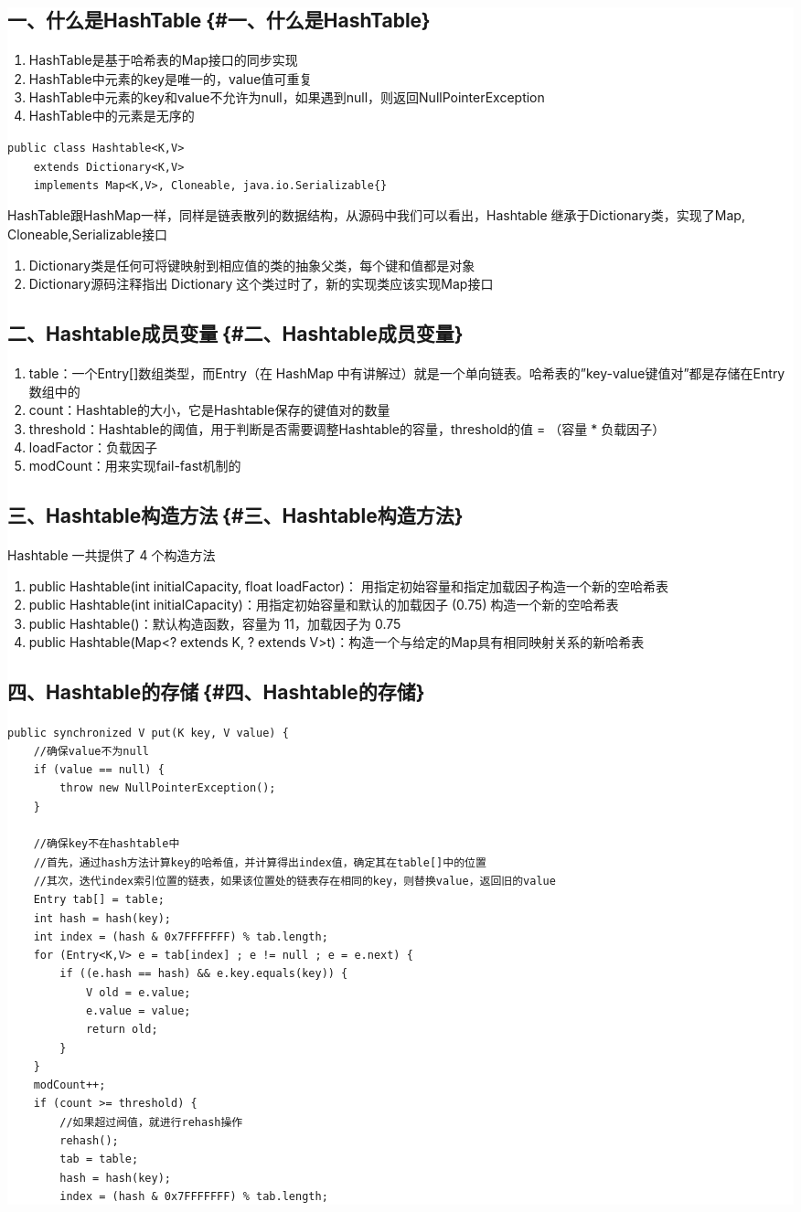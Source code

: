 ## 一、什么是HashTable {#一、什么是HashTable}

1. HashTable是基于哈希表的Map接口的同步实现
2. HashTable中元素的key是唯一的，value值可重复
3. HashTable中元素的key和value不允许为null，如果遇到null，则返回NullPointerException
4. HashTable中的元素是无序的

```
public class Hashtable<K,V>  
    extends Dictionary<K,V>  
    implements Map<K,V>, Cloneable, java.io.Serializable{}
```

HashTable跟HashMap一样，同样是链表散列的数据结构，从源码中我们可以看出，Hashtable 继承于Dictionary类，实现了Map, Cloneable,Serializable接口

1. Dictionary类是任何可将键映射到相应值的类的抽象父类，每个键和值都是对象
2. Dictionary源码注释指出 Dictionary 这个类过时了，新的实现类应该实现Map接口

## 二、Hashtable成员变量 {#二、Hashtable成员变量}

1. table：一个Entry\[\]数组类型，而Entry（在 HashMap 中有讲解过）就是一个单向链表。哈希表的”key-value键值对”都是存储在Entry数组中的
2. count：Hashtable的大小，它是Hashtable保存的键值对的数量
3. threshold：Hashtable的阈值，用于判断是否需要调整Hashtable的容量，threshold的值 = （容量 \* 负载因子）
4. loadFactor：负载因子
5. modCount：用来实现fail-fast机制的

## 三、Hashtable构造方法 {#三、Hashtable构造方法}

Hashtable 一共提供了 4 个构造方法

1. public Hashtable\(int initialCapacity, float loadFactor\)： 用指定初始容量和指定加载因子构造一个新的空哈希表
2. public Hashtable\(int initialCapacity\)：用指定初始容量和默认的加载因子 \(0.75\) 构造一个新的空哈希表
3. public Hashtable\(\)：默认构造函数，容量为 11，加载因子为 0.75
4. public Hashtable\(Map&lt;? extends K, ? extends V&gt;t\)：构造一个与给定的Map具有相同映射关系的新哈希表

## 四、Hashtable的存储 {#四、Hashtable的存储}

```
public synchronized V put(K key, V value) {
    //确保value不为null
    if (value == null) {
        throw new NullPointerException();
    }

    //确保key不在hashtable中
    //首先，通过hash方法计算key的哈希值，并计算得出index值，确定其在table[]中的位置
    //其次，迭代index索引位置的链表，如果该位置处的链表存在相同的key，则替换value，返回旧的value
    Entry tab[] = table;
    int hash = hash(key);
    int index = (hash & 0x7FFFFFFF) % tab.length;
    for (Entry<K,V> e = tab[index] ; e != null ; e = e.next) {
        if ((e.hash == hash) && e.key.equals(key)) {
            V old = e.value;
            e.value = value;
            return old;
        }
    }
    modCount++;
    if (count >= threshold) {
        //如果超过阀值，就进行rehash操作
        rehash();
        tab = table;
        hash = hash(key);
        index = (hash & 0x7FFFFFFF) % tab.length;
```